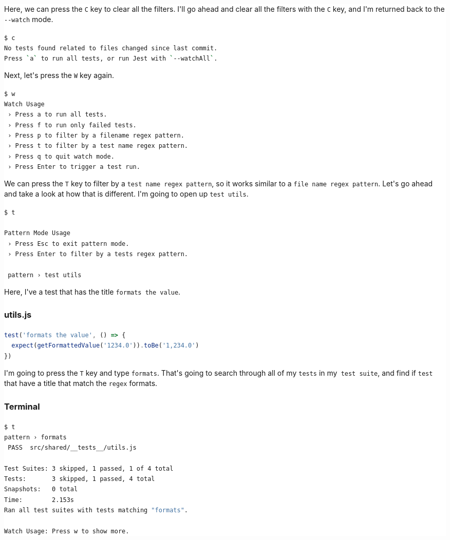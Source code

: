 Here, we can press the `C` key to clear all the filters. I'll go ahead and clear all the filters with the `C` key, and I'm returned back to the `--watch` mode.

```bash
$ c
No tests found related to files changed since last commit.
Press `a` to run all tests, or run Jest with `--watchAll`.
```

Next, let's press the `W` key again. 

```bash
$ w 
Watch Usage
 › Press a to run all tests.
 › Press f to run only failed tests.
 › Press p to filter by a filename regex pattern.
 › Press t to filter by a test name regex pattern.
 › Press q to quit watch mode.
 › Press Enter to trigger a test run.
```

We can press the `T` key to filter by a `test name regex pattern`, so it works similar to a `file name regex pattern`. Let's go ahead and take a look at how that is different. I'm going to open up `test utils`.

```bash
$ t

Pattern Mode Usage
 › Press Esc to exit pattern mode.
 › Press Enter to filter by a tests regex pattern.

 pattern › test utils
```

Here, I've a test that has the title `formats the value`. 

### utils.js
```js
test('formats the value', () => {
  expect(getFormattedValue('1234.0')).toBe('1,234.0')
})
```

I'm going to press the `T` key and type `formats`. That's going to search through all of my `tests` in my` test suite`, and find if `test` that have a title that match the `regex` formats.

### Terminal
```bash 
$ t 
pattern › formats
 PASS  src/shared/__tests__/utils.js

Test Suites: 3 skipped, 1 passed, 1 of 4 total
Tests:       3 skipped, 1 passed, 4 total
Snapshots:   0 total
Time:        2.153s
Ran all test suites with tests matching "formats".

Watch Usage: Press w to show more.
```

